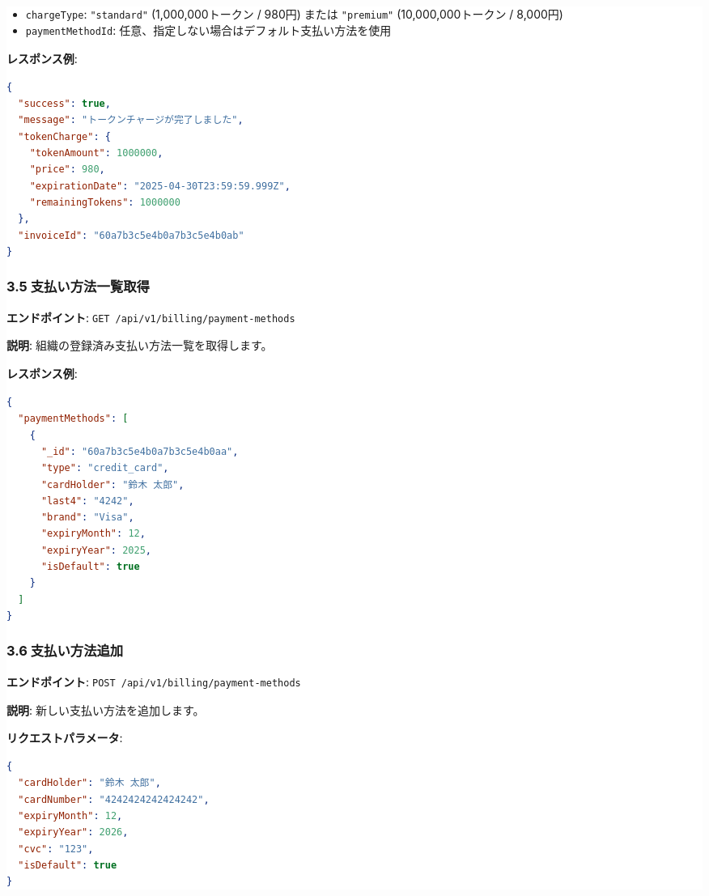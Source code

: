 - `chargeType`: `"standard"` (1,000,000トークン / 980円) または `"premium"` (10,000,000トークン / 8,000円)
- `paymentMethodId`: 任意、指定しない場合はデフォルト支払い方法を使用

**レスポンス例**:
```json
{
  "success": true,
  "message": "トークンチャージが完了しました",
  "tokenCharge": {
    "tokenAmount": 1000000,
    "price": 980,
    "expirationDate": "2025-04-30T23:59:59.999Z",
    "remainingTokens": 1000000
  },
  "invoiceId": "60a7b3c5e4b0a7b3c5e4b0ab"
}
```

### 3.5 支払い方法一覧取得

**エンドポイント**: `GET /api/v1/billing/payment-methods`

**説明**: 組織の登録済み支払い方法一覧を取得します。

**レスポンス例**:
```json
{
  "paymentMethods": [
    {
      "_id": "60a7b3c5e4b0a7b3c5e4b0aa",
      "type": "credit_card",
      "cardHolder": "鈴木 太郎",
      "last4": "4242",
      "brand": "Visa",
      "expiryMonth": 12,
      "expiryYear": 2025,
      "isDefault": true
    }
  ]
}
```

### 3.6 支払い方法追加

**エンドポイント**: `POST /api/v1/billing/payment-methods`

**説明**: 新しい支払い方法を追加します。

**リクエストパラメータ**:
```json
{
  "cardHolder": "鈴木 太郎",
  "cardNumber": "4242424242424242",
  "expiryMonth": 12,
  "expiryYear": 2026,
  "cvc": "123",
  "isDefault": true
}
```

